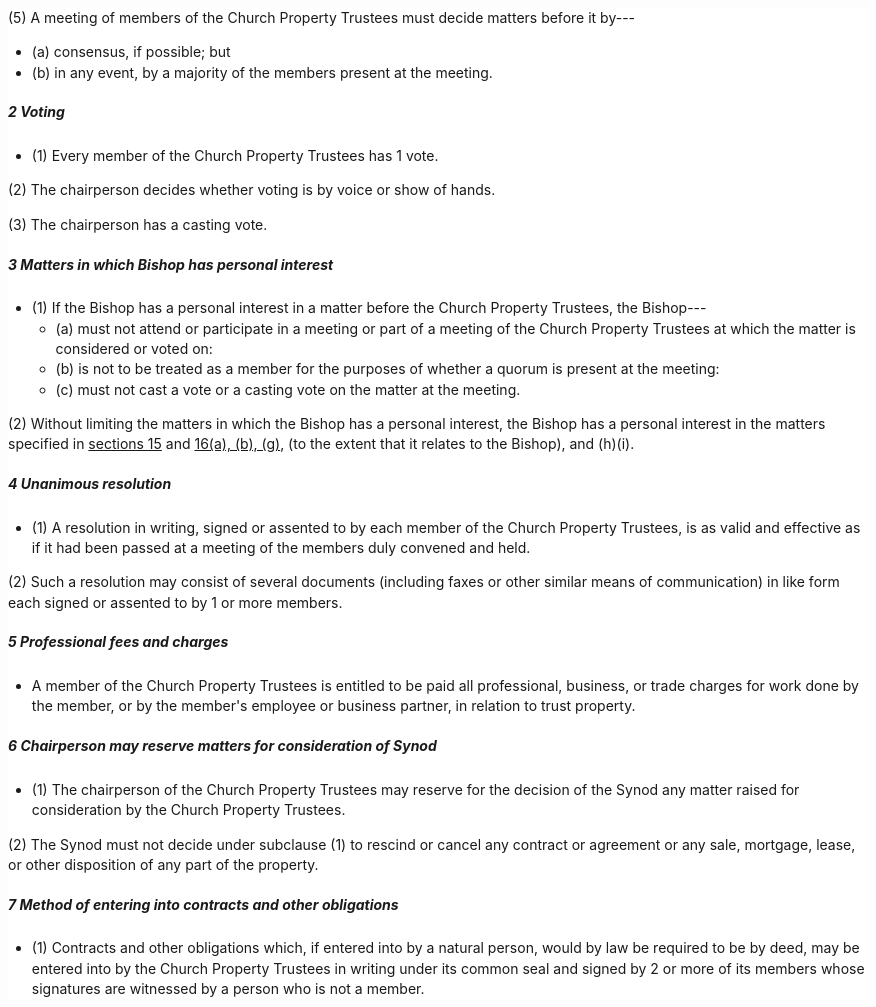 (5) A meeting of members of the Church Property Trustees must decide matters before it by---
  * (a) consensus, if possible; but
  * (b) in any event, by a majority of the members present at the meeting.

##### 2 Voting

* (1) Every member of the Church Property Trustees has 1 vote.

(2) The chairperson decides whether voting is by voice or show of hands.

(3) The chairperson has a casting vote.

##### 3 Matters in which Bishop has personal interest

* (1) If the Bishop has a personal interest in a matter before the Church Property Trustees, the Bishop---
  * (a) must not attend or participate in a meeting or part of a meeting of the Church Property Trustees at which the matter is considered or voted on:
  * (b) is not to be treated as a member for the purposes of whether a quorum is present at the meeting:
  * (c) must not cast a vote or a casting vote on the matter at the meeting.

(2) Without limiting the matters in which the Bishop has a personal interest, the Bishop has a personal interest in the matters specified in [sections 15][20] and [16(a), (b), (g)][21], (to the extent that it relates to the Bishop), and (h)(i).

##### 4 Unanimous resolution

* (1) A resolution in writing, signed or assented to by each member of the Church Property Trustees, is as valid and effective as if it had been passed at a meeting of the members duly convened and held.

(2) Such a resolution may consist of several documents (including faxes or other similar means of communication) in like form each signed or assented to by 1 or more members.

##### 5 Professional fees and charges

* A member of the Church Property Trustees is entitled to be paid all professional, business, or trade charges for work done by the member, or by the member's employee or business partner, in relation to trust property.

##### 6 Chairperson may reserve matters for consideration of Synod

* (1) The chairperson of the Church Property Trustees may reserve for the decision of the Synod any matter raised for consideration by the Church Property Trustees.

(2) The Synod must not decide under subclause (1) to rescind or cancel any contract or agreement or any sale, mortgage, lease, or other disposition of any part of the property.

##### 7 Method of entering into contracts and other obligations

* (1) Contracts and other obligations which, if entered into by a natural person, would by law be required to be by deed, may be entered into by the Church Property Trustees in writing under its common seal and signed by 2 or more of its members whose signatures are witnessed by a person who is not a member.


[0]: http://www.legislation.govt.nz/act/private/2003/0001/latest/link.aspx?id=DLM195466#DLM195466
[1]: http://www.legislation.govt.nz/act/private/2003/0001/latest/whole.html#DLM2274101
[2]: http://www.legislation.govt.nz/act/private/2003/0001/latest/whole.html#DLM121658
[3]: http://www.legislation.govt.nz/act/private/2003/0001/latest/whole.html#DLM121659
[4]: http://www.legislation.govt.nz/act/private/2003/0001/latest/whole.html#DLM121660
[5]: http://www.legislation.govt.nz/act/private/2003/0001/latest/whole.html#DLM121661
[6]: http://www.legislation.govt.nz/act/private/2003/0001/latest/whole.html#DLM121662
[7]: http://www.legislation.govt.nz/act/private/2003/0001/latest/whole.html#DLM121915
[8]: http://www.legislation.govt.nz/act/private/2003/0001/latest/whole.html#DLM121916
[9]: http://www.legislation.govt.nz/act/private/2003/0001/latest/whole.html#DLM121917
[10]: http://www.legislation.govt.nz/act/private/2003/0001/latest/whole.html#DLM121918
[11]: http://www.legislation.govt.nz/act/private/2003/0001/latest/whole.html#DLM121919
[12]: http://www.legislation.govt.nz/act/private/2003/0001/latest/whole.html#DLM121920
[13]: http://www.legislation.govt.nz/act/private/2003/0001/latest/whole.html#DLM121921
[14]: http://www.legislation.govt.nz/act/private/2003/0001/latest/whole.html#DLM121922
[15]: http://www.legislation.govt.nz/act/private/2003/0001/latest/whole.html#DLM121923
[16]: http://www.legislation.govt.nz/act/private/2003/0001/latest/whole.html#DLM121924
[17]: http://www.legislation.govt.nz/act/private/2003/0001/latest/whole.html#DLM121925
[18]: http://www.legislation.govt.nz/act/private/2003/0001/latest/whole.html#DLM121926
[19]: http://www.legislation.govt.nz/act/private/2003/0001/latest/whole.html#DLM121927
[20]: http://www.legislation.govt.nz/act/private/2003/0001/latest/whole.html#DLM121928
[21]: http://www.legislation.govt.nz/act/private/2003/0001/latest/whole.html#DLM121929
[22]: http://www.legislation.govt.nz/act/private/2003/0001/latest/whole.html#DLM121930
[23]: http://www.legislation.govt.nz/act/private/2003/0001/latest/whole.html#DLM121931
[24]: http://www.legislation.govt.nz/act/private/2003/0001/latest/whole.html#DLM121932
[25]: http://www.legislation.govt.nz/act/private/2003/0001/latest/whole.html#DLM121933
[26]: http://www.legislation.govt.nz/act/private/2003/0001/latest/whole.html#DLM121934
[27]: http://www.legislation.govt.nz/act/private/2003/0001/latest/whole.html#DLM121935
[28]: http://www.legislation.govt.nz/act/private/2003/0001/latest/whole.html#DLM121936
[29]: http://www.legislation.govt.nz/act/private/2003/0001/latest/whole.html#DLM121937
[30]: http://www.legislation.govt.nz/act/private/2003/0001/latest/whole.html#DLM121938
[31]: http://www.legislation.govt.nz/act/private/2003/0001/latest/whole.html#DLM121939
[32]: http://www.legislation.govt.nz/act/private/2003/0001/latest/whole.html#DLM121940
[33]: http://www.legislation.govt.nz/act/private/2003/0001/latest/whole.html#DLM121941
[34]: http://www.legislation.govt.nz/act/private/2003/0001/latest/whole.html#DLM121942
[35]: http://www.legislation.govt.nz/act/private/2003/0001/latest/whole.html#DLM121943
[36]: http://www.legislation.govt.nz/act/private/2003/0001/latest/whole.html#DLM121944
[37]: http://www.legislation.govt.nz/act/private/2003/0001/latest/whole.html#DLM121945
[38]: http://www.legislation.govt.nz/act/private/2003/0001/latest/whole.html#DLM121946
[39]: http://www.legislation.govt.nz/act/private/2003/0001/latest/whole.html#DLM121947
[40]: http://www.legislation.govt.nz/act/private/2003/0001/latest/whole.html#DLM121948
[41]: http://www.legislation.govt.nz/act/private/2003/0001/latest/whole.html#DLM121949
[42]: http://www.legislation.govt.nz/act/private/2003/0001/latest/whole.html#DLM121950
[43]: http://www.legislation.govt.nz/act/private/2003/0001/latest/whole.html#DLM121951
[44]: http://www.legislation.govt.nz/act/private/2003/0001/latest/whole.html#DLM121952
[45]: http://www.legislation.govt.nz/act/private/2003/0001/latest/whole.html#DLM121953
[46]: http://www.legislation.govt.nz/act/private/2003/0001/latest/whole.html#DLM121954
[47]: http://www.legislation.govt.nz/act/private/2003/0001/latest/whole.html#DLM121955
[48]: http://www.legislation.govt.nz/act/private/2003/0001/latest/whole.html#DLM121956
[49]: http://www.legislation.govt.nz/act/private/2003/0001/latest/whole.html#DLM121957
[50]: http://www.legislation.govt.nz/act/private/2003/0001/latest/whole.html#DLM121958
[51]: http://www.legislation.govt.nz/act/private/2003/0001/latest/whole.html#DLM121959
[52]: http://www.legislation.govt.nz/act/private/2003/0001/latest/whole.html#DLM121960
[53]: http://www.legislation.govt.nz/act/private/2003/0001/latest/whole.html#DLM121961
[54]: http://www.legislation.govt.nz/act/private/2003/0001/latest/whole.html#DLM121962
[55]: http://www.legislation.govt.nz/act/private/2003/0001/latest/whole.html#DLM121963
[56]: http://www.legislation.govt.nz/act/private/2003/0001/latest/whole.html#DLM121964
[57]: http://www.legislation.govt.nz/act/private/2003/0001/latest/whole.html#DLM121965
[58]: http://www.legislation.govt.nz/act/private/2003/0001/latest/whole.html#DLM121966
[59]: http://www.legislation.govt.nz/act/private/2003/0001/latest/whole.html#DLM121967
[60]: http://www.legislation.govt.nz/act/private/2003/0001/latest/whole.html#DLM121968
[61]: http://www.legislation.govt.nz/act/private/2003/0001/latest/whole.html#DLM121969
[62]: http://www.legislation.govt.nz/act/private/2003/0001/latest/whole.html#DLM121970
[63]: http://www.legislation.govt.nz/act/private/2003/0001/latest/whole.html#DLM121971
[64]: http://www.legislation.govt.nz/act/private/2003/0001/latest/whole.html#DLM121972
[65]: http://www.legislation.govt.nz/act/private/2003/0001/latest/whole.html#DLM121973
[66]: http://www.legislation.govt.nz/act/private/2003/0001/latest/whole.html#DLM121993
[67]: http://www.legislation.govt.nz/act/private/2003/0001/latest/whole.html#DLM122304
[68]: http://www.legislation.govt.nz/act/private/2003/0001/latest/link.aspx?id=DLM110087#DLM110087
[69]: http://www.legislation.govt.nz/act/private/2003/0001/latest/link.aspx?id=DLM110087
[70]: http://www.legislation.govt.nz/act/private/2003/0001/latest/link.aspx?id=DLM441110#DLM441110
[71]: http://www.legislation.govt.nz/act/private/2003/0001/latest/link.aspx?id=DLM304703
[72]: http://www.legislation.govt.nz/act/private/2003/0001/latest/link.aspx?id=DLM127009#DLM127009
[73]: http://www.legislation.govt.nz/act/private/2003/0001/latest/link.aspx?id=DLM127010#DLM127010
[74]: http://www.legislation.govt.nz/act/private/2003/0001/latest/link.aspx?id=DLM110608#DLM110608
[75]: http://www.legislation.govt.nz/act/private/2003/0001/latest/link.aspx?id=DLM110617#DLM110617
[76]: http://www.legislation.govt.nz/act/private/2003/0001/latest/link.aspx?id=DLM110095#DLM110095
[77]: http://www.legislation.govt.nz/act/private/2003/0001/latest/link.aspx?id=DLM31491#DLM31491
[78]: http://www.legislation.govt.nz/act/private/2003/0001/latest/link.aspx?id=DLM1160400#DLM1160400
[79]: http://www.legislation.govt.nz/act/private/2003/0001/latest/link.aspx?id=DLM305061#DLM305061
[80]: http://www.legislation.govt.nz/act/private/2003/0001/latest/link.aspx?id=DLM305512#DLM305512
[81]: http://www.legislation.govt.nz/act/private/2003/0001/latest/link.aspx?id=DLM1160866
[82]: http://www.pco.parliament.govt.nz/reprints/
[83]: http://www.legislation.govt.nz/act/private/2003/0001/latest/link.aspx?id=DLM195439#DLM195439
[84]: http://www.pco.parliament.govt.nz/editorial-conventions/
[85]: http://www.legislation.govt.nz/act/private/2003/0001/latest/link.aspx?id=DLM195468#DLM195468
[86]: http://www.legislation.govt.nz/act/private/2003/0001/latest/link.aspx?id=DLM195470#DLM195470
[87]: http://www.legislation.govt.nz/act/private/2003/0001/latest/link.aspx?id=DLM1160866#DLM1160866
